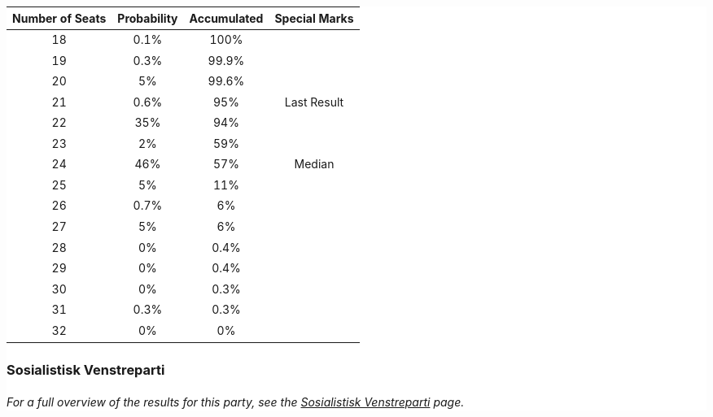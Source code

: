 | Number of Seats | Probability | Accumulated | Special Marks |
|:---------------:|:-----------:|:-----------:|:-------------:|
| 18 | 0.1% | 100% |  |
| 19 | 0.3% | 99.9% |  |
| 20 | 5% | 99.6% |  |
| 21 | 0.6% | 95% | Last Result |
| 22 | 35% | 94% |  |
| 23 | 2% | 59% |  |
| 24 | 46% | 57% | Median |
| 25 | 5% | 11% |  |
| 26 | 0.7% | 6% |  |
| 27 | 5% | 6% |  |
| 28 | 0% | 0.4% |  |
| 29 | 0% | 0.4% |  |
| 30 | 0% | 0.3% |  |
| 31 | 0.3% | 0.3% |  |
| 32 | 0% | 0% |  |

### Sosialistisk Venstreparti

*For a full overview of the results for this party, see the [Sosialistisk Venstreparti](party-sosialistiskvenstreparti.html) page.*
